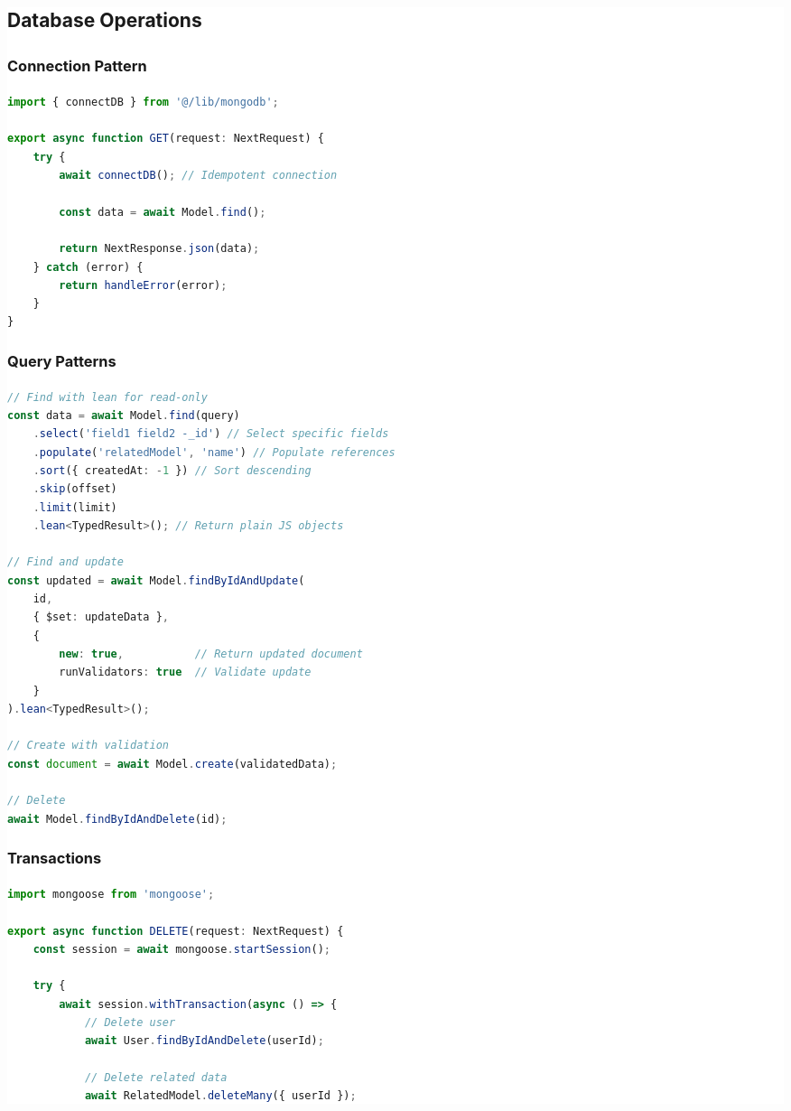 
## Database Operations

### Connection Pattern
```typescript
import { connectDB } from '@/lib/mongodb';

export async function GET(request: NextRequest) {
    try {
        await connectDB(); // Idempotent connection

        const data = await Model.find();

        return NextResponse.json(data);
    } catch (error) {
        return handleError(error);
    }
}
```

### Query Patterns
```typescript
// Find with lean for read-only
const data = await Model.find(query)
    .select('field1 field2 -_id') // Select specific fields
    .populate('relatedModel', 'name') // Populate references
    .sort({ createdAt: -1 }) // Sort descending
    .skip(offset)
    .limit(limit)
    .lean<TypedResult>(); // Return plain JS objects

// Find and update
const updated = await Model.findByIdAndUpdate(
    id,
    { $set: updateData },
    {
        new: true,           // Return updated document
        runValidators: true  // Validate update
    }
).lean<TypedResult>();

// Create with validation
const document = await Model.create(validatedData);

// Delete
await Model.findByIdAndDelete(id);
```

### Transactions
```typescript
import mongoose from 'mongoose';

export async function DELETE(request: NextRequest) {
    const session = await mongoose.startSession();

    try {
        await session.withTransaction(async () => {
            // Delete user
            await User.findByIdAndDelete(userId);

            // Delete related data
            await RelatedModel.deleteMany({ userId });

```